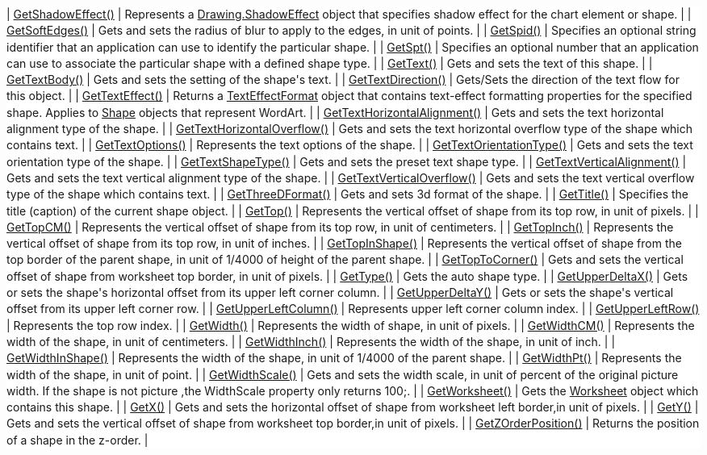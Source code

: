 | [GetShadowEffect()](../shape/getshadoweffect/) | Represents a [Drawing.ShadowEffect](../shadoweffect/) object that specifies shadow effect for the chart element or shape. |
| [GetSoftEdges()](../shape/getsoftedges/) | Gets and sets the radius of blur to apply to the edges, in unit of points. |
| [GetSpid()](../shape/getspid/) | Specifies an optional string identifier that an application can use to identify the particular shape. |
| [GetSpt()](../shape/getspt/) | Specifies an optional number that an application can use to associate the particular shape with a defined shape type. |
| [GetText()](../shape/gettext/) | Gets and sets the text of this shape. |
| [GetTextBody()](../shape/gettextbody/) | Gets and sets the setting of the shape's text. |
| [GetTextDirection()](../shape/gettextdirection/) | Gets/Sets the direction of the text flow for this object. |
| [GetTextEffect()](../shape/gettexteffect/) | Returns a [TextEffectFormat](../texteffectformat/) object that contains text-effect formatting properties for the specified shape. Applies to [Shape](../shape/) objects that represent WordArt. |
| [GetTextHorizontalAlignment()](../shape/gettexthorizontalalignment/) | Gets and sets the text horizontal alignment type of the shape. |
| [GetTextHorizontalOverflow()](../shape/gettexthorizontaloverflow/) | Gets and sets the text horizontal overflow type of the shape which contains text. |
| [GetTextOptions()](../shape/gettextoptions/) | Represents the text options of the shape. |
| [GetTextOrientationType()](../shape/gettextorientationtype/) | Gets and sets the text orientation type of the shape. |
| [GetTextShapeType()](../shape/gettextshapetype/) | Gets and sets the preset text shape type. |
| [GetTextVerticalAlignment()](../shape/gettextverticalalignment/) | Gets and sets the text vertical alignment type of the shape. |
| [GetTextVerticalOverflow()](../shape/gettextverticaloverflow/) | Gets and sets the text vertical overflow type of the shape which contains text. |
| [GetThreeDFormat()](../shape/getthreedformat/) | Gets and sets 3d format of the shape. |
| [GetTitle()](../shape/gettitle/) | Specifies the title (caption) of the current shape object. |
| [GetTop()](../shape/gettop/) | Represents the vertical offset of shape from its top row, in unit of pixels. |
| [GetTopCM()](../shape/gettopcm/) | Represents the vertical offset of shape from its top row, in unit of centimeters. |
| [GetTopInch()](../shape/gettopinch/) | Represents the vertical offset of shape from its top row, in unit of inches. |
| [GetTopInShape()](../shape/gettopinshape/) | Represents the vertical offset of shape from the top border of the parent shape, in unit of 1/4000 of height of the parent shape. |
| [GetTopToCorner()](../shape/gettoptocorner/) | Gets and sets the vertical offset of shape from worksheet top border, in unit of pixels. |
| [GetType()](../shape/gettype/) | Gets the auto shape type. |
| [GetUpperDeltaX()](../shape/getupperdeltax/) | Gets or sets the shape's horizontal offset from its upper left corner column. |
| [GetUpperDeltaY()](../shape/getupperdeltay/) | Gets or sets the shape's vertical offset from its upper left corner row. |
| [GetUpperLeftColumn()](../shape/getupperleftcolumn/) | Represents upper left corner column index. |
| [GetUpperLeftRow()](../shape/getupperleftrow/) | Represents the top row index. |
| [GetWidth()](../shape/getwidth/) | Represents the width of shape, in unit of pixels. |
| [GetWidthCM()](../shape/getwidthcm/) | Represents the width of the shape, in unit of centimeters. |
| [GetWidthInch()](../shape/getwidthinch/) | Represents the width of the shape, in unit of inch. |
| [GetWidthInShape()](../shape/getwidthinshape/) | Represents the width of the shape, in unit of 1/4000 of the parent shape. |
| [GetWidthPt()](../shape/getwidthpt/) | Represents the width of the shape, in unit of point. |
| [GetWidthScale()](../shape/getwidthscale/) | Gets and sets the width scale, in unit of percent of the original picture width. If the shape is not picture ,the WidthScale property only returns 100;. |
| [GetWorksheet()](../shape/getworksheet/) | Gets the [Worksheet](../../aspose.cells/worksheet/) object which contains this shape. |
| [GetX()](../shape/getx/) | Gets and sets the horizontal offset of shape from worksheet left border,in unit of pixels. |
| [GetY()](../shape/gety/) | Gets and sets the vertical offset of shape from worksheet top border,in unit of pixels. |
| [GetZOrderPosition()](../shape/getzorderposition/) | Returns the position of a shape in the z-order. |
